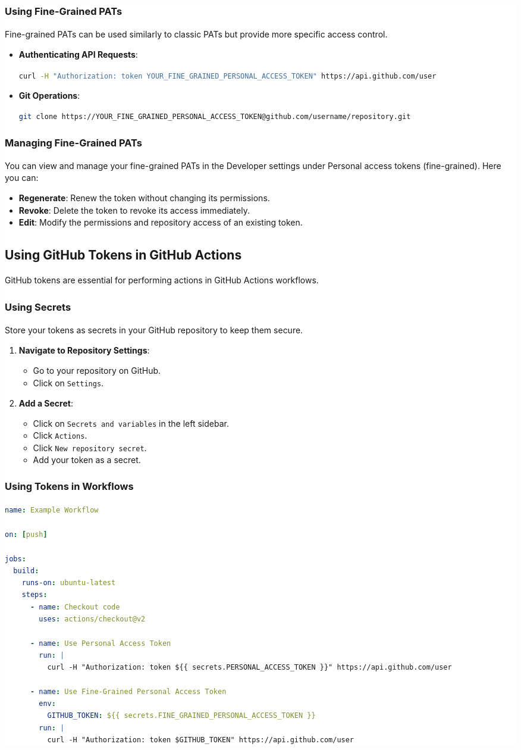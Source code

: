 ### Using Fine-Grained PATs

Fine-grained PATs can be used similarly to classic PATs but provide more specific access control.

- **Authenticating API Requests**:
  ```sh
  curl -H "Authorization: token YOUR_FINE_GRAINED_PERSONAL_ACCESS_TOKEN" https://api.github.com/user
  ```

- **Git Operations**:
  ```sh
  git clone https://YOUR_FINE_GRAINED_PERSONAL_ACCESS_TOKEN@github.com/username/repository.git
  ```

### Managing Fine-Grained PATs

You can view and manage your fine-grained PATs in the Developer settings under Personal access tokens (fine-grained). Here you can:

- **Regenerate**: Renew the token without changing its permissions.
- **Revoke**: Delete the token to revoke its access immediately.
- **Edit**: Modify the permissions and repository access of an existing token.

## Using GitHub Tokens in GitHub Actions

GitHub tokens are essential for performing actions in GitHub Actions workflows.

### Using Secrets

Store your tokens as secrets in your GitHub repository to keep them secure.

1. **Navigate to Repository Settings**:
   - Go to your repository on GitHub.
   - Click on `Settings`.

2. **Add a Secret**:
   - Click on `Secrets and variables` in the left sidebar.
   - Click `Actions`.
   - Click `New repository secret`.
   - Add your token as a secret.

### Using Tokens in Workflows

```yaml
name: Example Workflow

on: [push]

jobs:
  build:
    runs-on: ubuntu-latest
    steps:
      - name: Checkout code
        uses: actions/checkout@v2

      - name: Use Personal Access Token
        run: |
          curl -H "Authorization: token ${{ secrets.PERSONAL_ACCESS_TOKEN }}" https://api.github.com/user

      - name: Use Fine-Grained Personal Access Token
        env:
          GITHUB_TOKEN: ${{ secrets.FINE_GRAINED_PERSONAL_ACCESS_TOKEN }}
        run: |
          curl -H "Authorization: token $GITHUB_TOKEN" https://api.github.com/user
```
